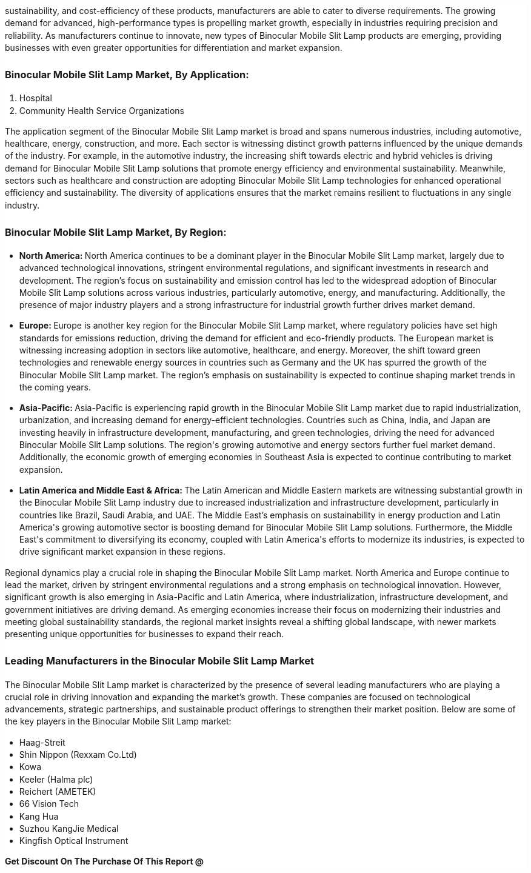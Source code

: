 sustainability, and cost-efficiency of these products, manufacturers are able to cater to diverse requirements. The growing demand for advanced, high-performance types is propelling market growth, especially in industries requiring precision and reliability. As manufacturers continue to innovate, new types of Binocular Mobile Slit Lamp products are emerging, providing businesses with even greater opportunities for differentiation and market expansion.</p><h3>Binocular Mobile Slit Lamp Market,&nbsp;By Application:</h3><ol><li>Hospital<li> Community Health Service Organizations</li></ol><p>The application segment of the Binocular Mobile Slit Lamp market is broad and spans numerous industries, including automotive, healthcare, energy, construction, and more. Each sector is witnessing distinct growth patterns influenced by the unique demands of the industry. For example, in the automotive industry, the increasing shift towards electric and hybrid vehicles is driving demand for Binocular Mobile Slit Lamp solutions that promote energy efficiency and environmental sustainability. Meanwhile, sectors such as healthcare and construction are adopting Binocular Mobile Slit Lamp technologies for enhanced operational efficiency and sustainability. The diversity of applications ensures that the market remains resilient to fluctuations in any single industry.</p><h3>Binocular Mobile Slit Lamp Market, By Region:</h3><ul><li><p><strong>North America:&nbsp;</strong>North America continues to be a dominant player in the Binocular Mobile Slit Lamp market, largely due to advanced technological innovations, stringent environmental regulations, and significant investments in research and development. The region&rsquo;s focus on sustainability and emission control has led to the widespread adoption of Binocular Mobile Slit Lamp solutions across various industries, particularly automotive, energy, and manufacturing. Additionally, the presence of major industry players and a strong infrastructure for industrial growth further drives market demand.</p></li><li><p><strong><strong>Europe:&nbsp;</strong></strong>Europe is another key region for the Binocular Mobile Slit Lamp market, where regulatory policies have set high standards for emissions reduction, driving the demand for efficient and eco-friendly products. The European market is witnessing increasing adoption in sectors like automotive, healthcare, and energy. Moreover, the shift toward green technologies and renewable energy sources in countries such as Germany and the UK has spurred the growth of the Binocular Mobile Slit Lamp market. The region&rsquo;s emphasis on sustainability is expected to continue shaping market trends in the coming years.</p></li><li><p><strong><strong>Asia-Pacific:&nbsp;</strong></strong>Asia-Pacific is experiencing rapid growth in the Binocular Mobile Slit Lamp market due to rapid industrialization, urbanization, and increasing demand for energy-efficient technologies. Countries such as China, India, and Japan are investing heavily in infrastructure development, manufacturing, and green technologies, driving the need for advanced Binocular Mobile Slit Lamp solutions. The region's growing automotive and energy sectors further fuel market demand. Additionally, the economic growth of emerging economies in Southeast Asia is expected to continue contributing to market expansion.</p></li><li><p><strong><strong>Latin America and Middle East &amp; Africa:&nbsp;</strong></strong>The Latin American and Middle Eastern markets are witnessing substantial growth in the Binocular Mobile Slit Lamp industry due to increased industrialization and infrastructure development, particularly in countries like Brazil, Saudi Arabia, and UAE. The Middle East&rsquo;s emphasis on sustainability in energy production and Latin America's growing automotive sector is boosting demand for Binocular Mobile Slit Lamp solutions. Furthermore, the Middle East's commitment to diversifying its economy, coupled with Latin America's efforts to modernize its industries, is expected to drive significant market expansion in these regions.</p></li></ul><p>Regional dynamics play a crucial role in shaping the Binocular Mobile Slit Lamp market. North America and Europe continue to lead the market, driven by stringent environmental regulations and a strong emphasis on technological innovation. However, significant growth is also emerging in Asia-Pacific and Latin America, where industrialization, infrastructure development, and government initiatives are driving demand. As emerging economies increase their focus on modernizing their industries and meeting global sustainability standards, the regional market insights reveal a shifting global landscape, with newer markets presenting unique opportunities for businesses to expand their reach.</p><h3><strong>Leading Manufacturers in the Binocular Mobile Slit Lamp Market</strong></h3><p>The Binocular Mobile Slit Lamp market is characterized by the presence of several leading manufacturers who are playing a crucial role in driving innovation and expanding the market&rsquo;s growth. These companies are focused on technological advancements, strategic partnerships, and sustainable product offerings to strengthen their market position. Below are some of the key players in the Binocular Mobile Slit Lamp market:</p></div><div class="article-main__content" data-test-id="publishing-text-block"><ul><li><span class="">Haag-Streit<li> Shin Nippon (Rexxam Co.Ltd)<li> Kowa<li> Keeler (Halma plc)<li> Reichert (AMETEK)<li> 66 Vision Tech<li> Kang Hua<li> Suzhou KangJie Medical<li> Kingfish Optical Instrument</span></li></ul></div><div class="article-main__content" data-test-id="publishing-text-block"><p><span class="font-[700]"><strong>Get Discount On The Purchase Of This Report @</strong>